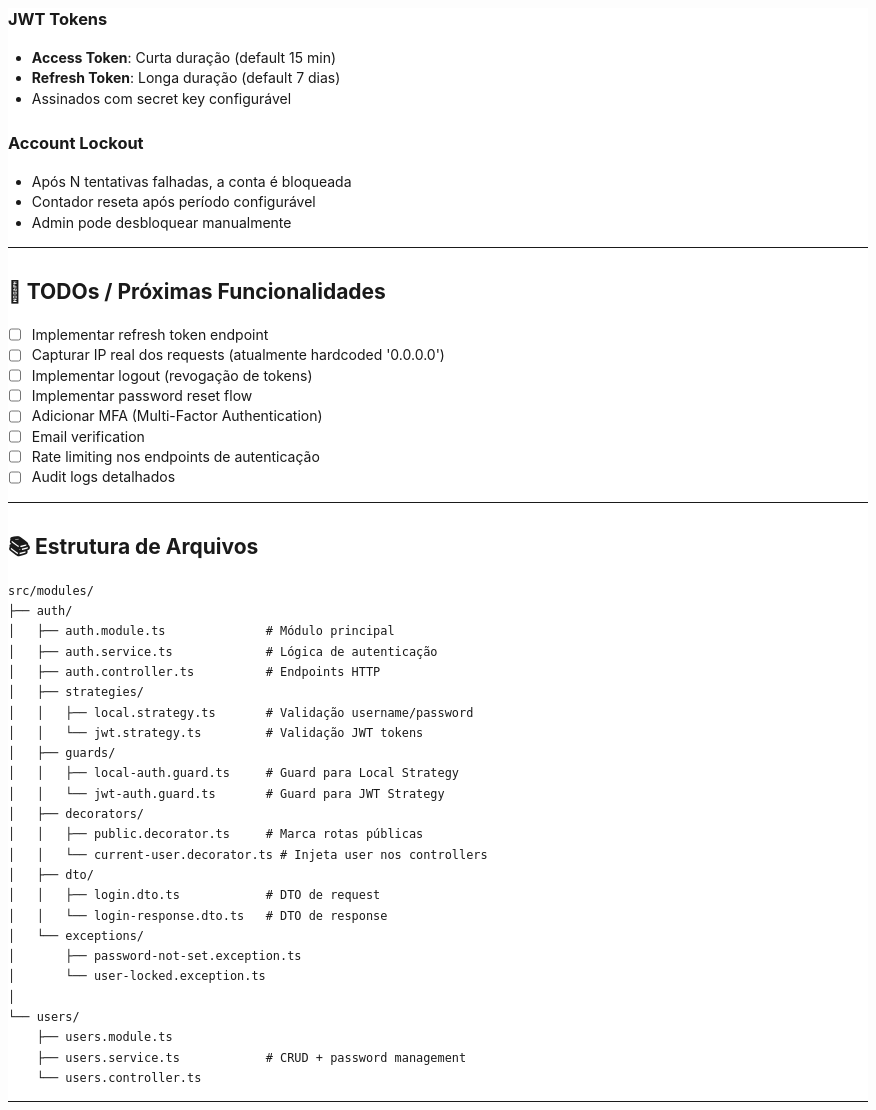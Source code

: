 ### **JWT Tokens**

- **Access Token**: Curta duração (default 15 min)
- **Refresh Token**: Longa duração (default 7 dias)
- Assinados com secret key configurável

### **Account Lockout**

- Após N tentativas falhadas, a conta é bloqueada
- Contador reseta após período configurável
- Admin pode desbloquear manualmente

---

## 🚧 TODOs / Próximas Funcionalidades

- [ ] Implementar refresh token endpoint
- [ ] Capturar IP real dos requests (atualmente hardcoded '0.0.0.0')
- [ ] Implementar logout (revogação de tokens)
- [ ] Implementar password reset flow
- [ ] Adicionar MFA (Multi-Factor Authentication)
- [ ] Email verification
- [ ] Rate limiting nos endpoints de autenticação
- [ ] Audit logs detalhados

---

## 📚 Estrutura de Arquivos

```
src/modules/
├── auth/
│   ├── auth.module.ts              # Módulo principal
│   ├── auth.service.ts             # Lógica de autenticação
│   ├── auth.controller.ts          # Endpoints HTTP
│   ├── strategies/
│   │   ├── local.strategy.ts       # Validação username/password
│   │   └── jwt.strategy.ts         # Validação JWT tokens
│   ├── guards/
│   │   ├── local-auth.guard.ts     # Guard para Local Strategy
│   │   └── jwt-auth.guard.ts       # Guard para JWT Strategy
│   ├── decorators/
│   │   ├── public.decorator.ts     # Marca rotas públicas
│   │   └── current-user.decorator.ts # Injeta user nos controllers
│   ├── dto/
│   │   ├── login.dto.ts            # DTO de request
│   │   └── login-response.dto.ts   # DTO de response
│   └── exceptions/
│       ├── password-not-set.exception.ts
│       └── user-locked.exception.ts
│
└── users/
    ├── users.module.ts
    ├── users.service.ts            # CRUD + password management
    └── users.controller.ts
```

---